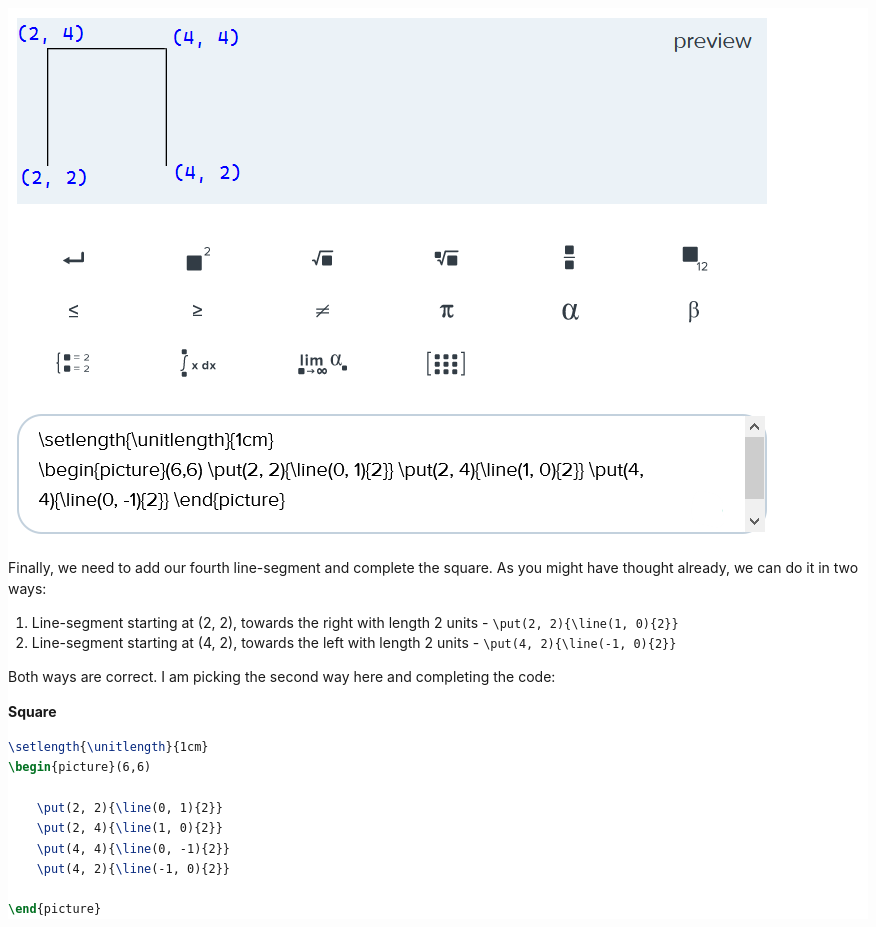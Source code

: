 ![line-segment-2-labelled](https://raw.githubusercontent.com/Git-Ankitraj/brainly-picture-environment/main/docs/_media/screenshots/line-segment-2-labelled.png ':size=460')



Finally, we need to add our fourth line-segment and complete the square. As you might have thought already, we can do it in two ways:

1. Line-segment starting at (2, 2), towards the right with length 2 units - `\put(2, 2){\line(1, 0){2}}`
2. Line-segment starting at (4, 2), towards the left with length 2 units - `\put(4, 2){\line(-1, 0){2}}`

Both ways are correct. I am picking the second way here and completing the code:

**Square**

```latex
\setlength{\unitlength}{1cm}
\begin{picture}(6,6)

    \put(2, 2){\line(0, 1){2}}
    \put(2, 4){\line(1, 0){2}}
    \put(4, 4){\line(0, -1){2}}
    \put(4, 2){\line(-1, 0){2}}

\end{picture}
```
